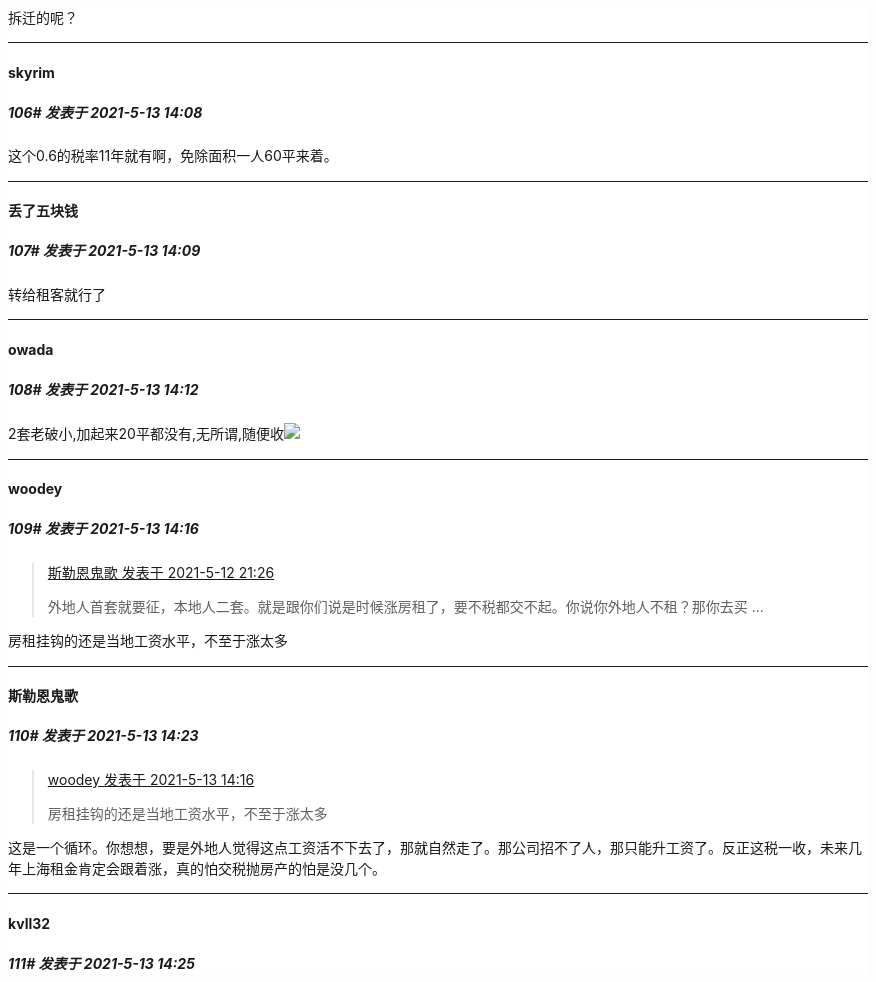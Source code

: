 
拆迁的呢？


*****

####  skyrim  
##### 106#       发表于 2021-5-13 14:08


这个0.6的税率11年就有啊，免除面积一人60平来着。


*****

####  丢了五块钱  
##### 107#       发表于 2021-5-13 14:09


转给租客就行了


*****

####  owada  
##### 108#       发表于 2021-5-13 14:12


2套老破小,加起来20平都没有,无所谓,随便收<img src="https://static.saraba1st.com/image/smiley/face2017/067.png" referrerpolicy="no-referrer">


*****

####  woodey  
##### 109#       发表于 2021-5-13 14:16


<blockquote><a href="httphttps://bbs.saraba1st.com/2b/forum.php?mod=redirect&amp;goto=findpost&amp;pid=51228745&amp;ptid=2003708" target="_blank">斯勒恩鬼歌 发表于 2021-5-12 21:26</a>

外地人首套就要征，本地人二套。就是跟你们说是时候涨房租了，要不税都交不起。你说你外地人不租？那你去买 ...</blockquote>
房租挂钩的还是当地工资水平，不至于涨太多


*****

####  斯勒恩鬼歌  
##### 110#       发表于 2021-5-13 14:23


<blockquote><a href="httphttps://bbs.saraba1st.com/2b/forum.php?mod=redirect&amp;goto=findpost&amp;pid=51236601&amp;ptid=2003708" target="_blank">woodey 发表于 2021-5-13 14:16</a>

房租挂钩的还是当地工资水平，不至于涨太多</blockquote>
这是一个循环。你想想，要是外地人觉得这点工资活不下去了，那就自然走了。那公司招不了人，那只能升工资了。反正这税一收，未来几年上海租金肯定会跟着涨，真的怕交税抛房产的怕是没几个。


*****

####  kvll32  
##### 111#       发表于 2021-5-13 14:25
